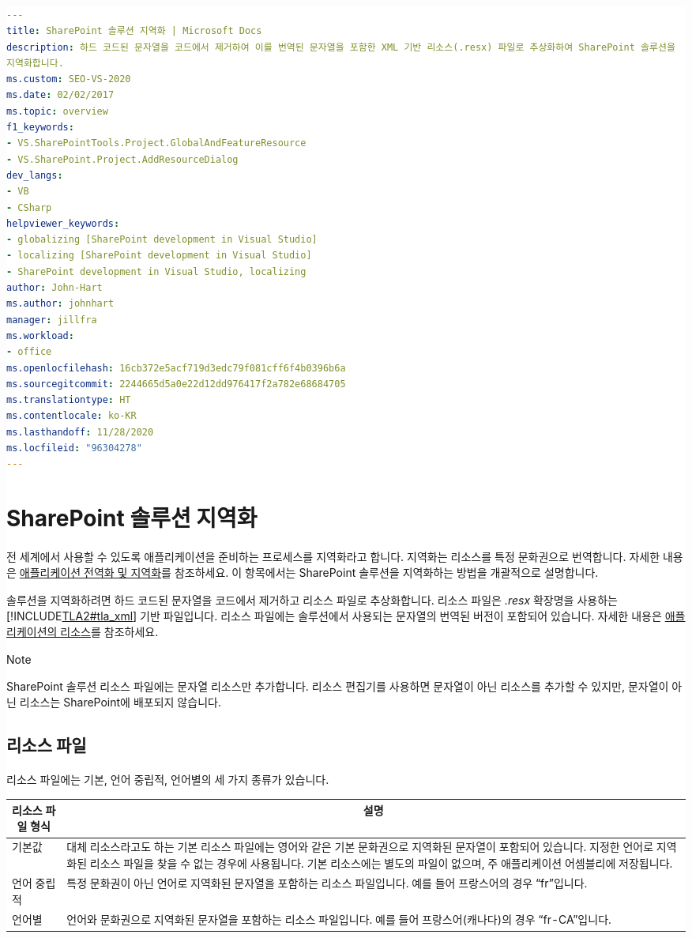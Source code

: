 ```yaml
---
title: SharePoint 솔루션 지역화 | Microsoft Docs
description: 하드 코드된 문자열을 코드에서 제거하여 이를 번역된 문자열을 포함한 XML 기반 리소스(.resx) 파일로 추상화하여 SharePoint 솔루션을 지역화합니다.
ms.custom: SEO-VS-2020
ms.date: 02/02/2017
ms.topic: overview
f1_keywords:
- VS.SharePointTools.Project.GlobalAndFeatureResource
- VS.SharePoint.Project.AddResourceDialog
dev_langs:
- VB
- CSharp
helpviewer_keywords:
- globalizing [SharePoint development in Visual Studio]
- localizing [SharePoint development in Visual Studio]
- SharePoint development in Visual Studio, localizing
author: John-Hart
ms.author: johnhart
manager: jillfra
ms.workload:
- office
ms.openlocfilehash: 16cb372e5acf719d3edc79f081cff6f4b0396b6a
ms.sourcegitcommit: 2244665d5a0e22d12dd976417f2a782e68684705
ms.translationtype: HT
ms.contentlocale: ko-KR
ms.lasthandoff: 11/28/2020
ms.locfileid: "96304278"
---
```

# <a name="localize-sharepoint-solutions"></a>SharePoint 솔루션 지역화

  전 세계에서 사용할 수 있도록 애플리케이션을 준비하는 프로세스를 지역화라고 합니다. 지역화는 리소스를 특정 문화권으로 번역합니다. 자세한 내용은 [애플리케이션 전역화 및 지역화](../ide/globalizing-and-localizing-applications.md)를 참조하세요. 이 항목에서는 SharePoint 솔루션을 지역화하는 방법을 개괄적으로 설명합니다.

 솔루션을 지역화하려면 하드 코드된 문자열을 코드에서 제거하고 리소스 파일로 추상화합니다. 리소스 파일은 *.resx* 확장명을 사용하는 [!INCLUDE[TLA2#tla_xml](../sharepoint/includes/tla2sharptla-xml-md.md)] 기반 파일입니다. 리소스 파일에는 솔루션에서 사용되는 문자열의 번역된 버전이 포함되어 있습니다. 자세한 내용은 [애플리케이션의 리소스](/previous-versions/dotnet/netframework-4.0/f45fce5x(v=vs.100))를 참조하세요.

> [!NOTE]
> SharePoint 솔루션 리소스 파일에는 문자열 리소스만 추가합니다. 리소스 편집기를 사용하면 문자열이 아닌 리소스를 추가할 수 있지만, 문자열이 아닌 리소스는 SharePoint에 배포되지 않습니다.

## <a name="resource-files"></a>리소스 파일
 리소스 파일에는 기본, 언어 중립적, 언어별의 세 가지 종류가 있습니다.

|리소스 파일 형식|설명|
|------------------------|-----------------|
|기본값|대체 리소스라고도 하는 기본 리소스 파일에는 영어와 같은 기본 문화권으로 지역화된 문자열이 포함되어 있습니다. 지정한 언어로 지역화된 리소스 파일을 찾을 수 없는 경우에 사용됩니다. 기본 리소스에는 별도의 파일이 없으며, 주 애플리케이션 어셈블리에 저장됩니다.|
|언어 중립적|특정 문화권이 아닌 언어로 지역화된 문자열을 포함하는 리소스 파일입니다. 예를 들어 프랑스어의 경우 “fr”입니다.|
|언어별|언어와 문화권으로 지역화된 문자열을 포함하는 리소스 파일입니다. 예를 들어 프랑스어(캐나다)의 경우 “fr-CA”입니다.|

